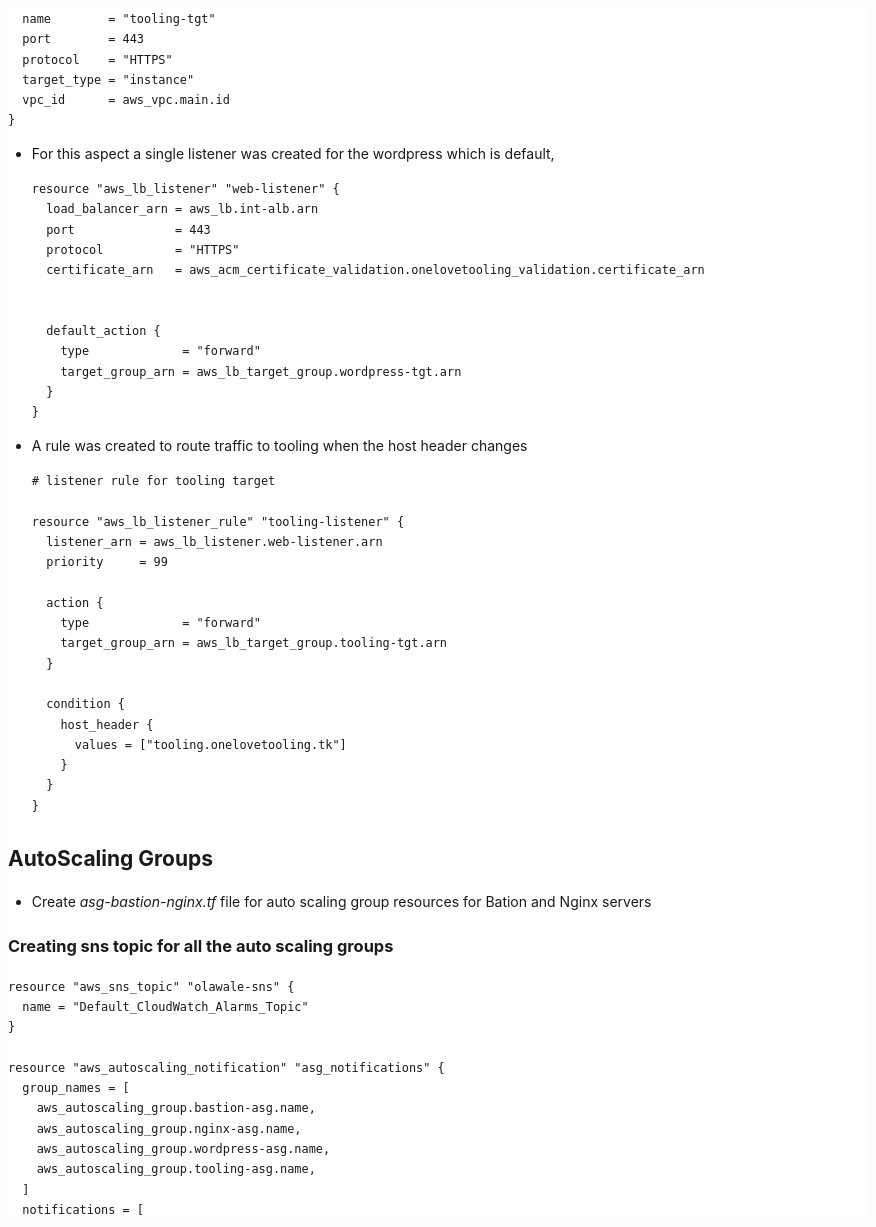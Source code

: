   ```
    name        = "tooling-tgt"
    port        = 443
    protocol    = "HTTPS"
    target_type = "instance"
    vpc_id      = aws_vpc.main.id
  }
  ```

- For this aspect a single listener was created for the wordpress which is default,
  ```
  resource "aws_lb_listener" "web-listener" {
    load_balancer_arn = aws_lb.int-alb.arn
    port              = 443
    protocol          = "HTTPS"
    certificate_arn   = aws_acm_certificate_validation.onelovetooling_validation.certificate_arn


    default_action {
      type             = "forward"
      target_group_arn = aws_lb_target_group.wordpress-tgt.arn
    }
  }
  ```
- A rule was created to route traffic to tooling when the host header changes

  ```
  # listener rule for tooling target

  resource "aws_lb_listener_rule" "tooling-listener" {
    listener_arn = aws_lb_listener.web-listener.arn
    priority     = 99

    action {
      type             = "forward"
      target_group_arn = aws_lb_target_group.tooling-tgt.arn
    }

    condition {
      host_header {
        values = ["tooling.onelovetooling.tk"]
      }
    }
  }

  ```

## AutoScaling Groups

- Create *asg-bastion-nginx.tf* file for auto scaling group resources for Bation and Nginx servers

### Creating sns topic for all the auto scaling groups
  ```
  resource "aws_sns_topic" "olawale-sns" {
    name = "Default_CloudWatch_Alarms_Topic"
  }

  resource "aws_autoscaling_notification" "asg_notifications" {
    group_names = [
      aws_autoscaling_group.bastion-asg.name,
      aws_autoscaling_group.nginx-asg.name,
      aws_autoscaling_group.wordpress-asg.name,
      aws_autoscaling_group.tooling-asg.name,
    ]
    notifications = [
  ```